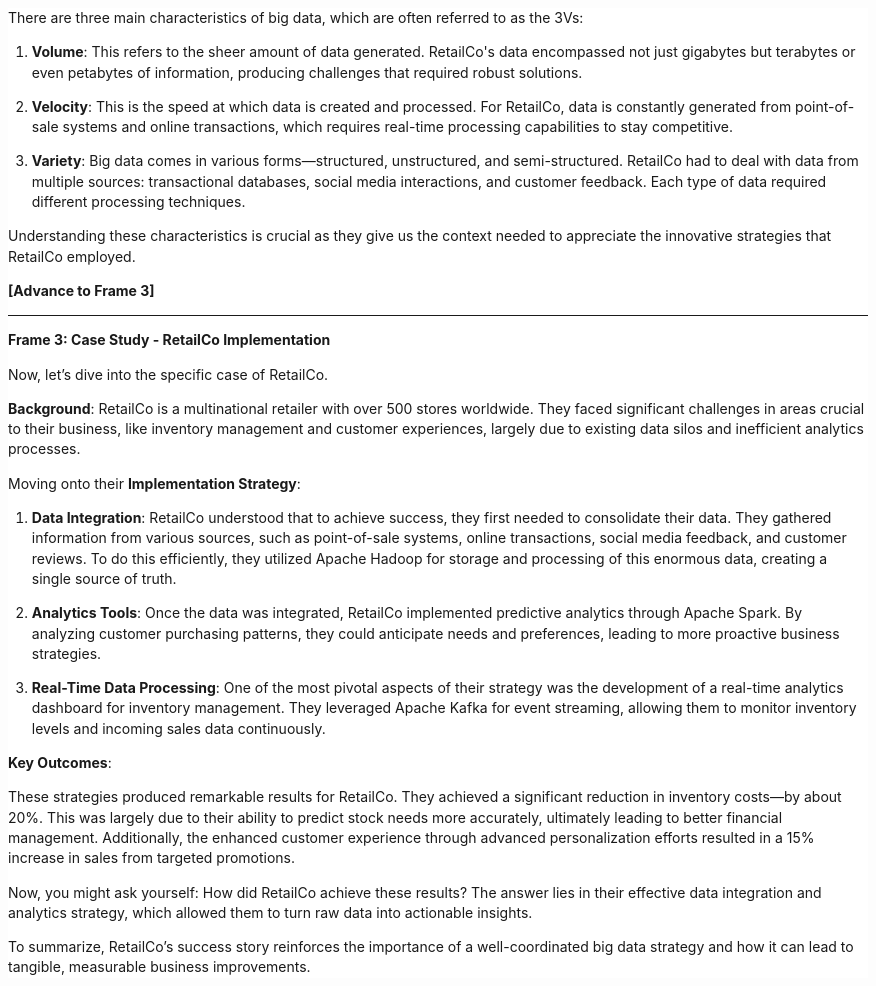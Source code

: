 There are three main characteristics of big data, which are often referred to as the 3Vs: 

1. **Volume**: This refers to the sheer amount of data generated. RetailCo's data encompassed not just gigabytes but terabytes or even petabytes of information, producing challenges that required robust solutions.

2. **Velocity**: This is the speed at which data is created and processed. For RetailCo, data is constantly generated from point-of-sale systems and online transactions, which requires real-time processing capabilities to stay competitive.

3. **Variety**: Big data comes in various forms—structured, unstructured, and semi-structured. RetailCo had to deal with data from multiple sources: transactional databases, social media interactions, and customer feedback. Each type of data required different processing techniques.

Understanding these characteristics is crucial as they give us the context needed to appreciate the innovative strategies that RetailCo employed. 

**[Advance to Frame 3]**

---

**Frame 3: Case Study - RetailCo Implementation**

Now, let’s dive into the specific case of RetailCo.

**Background**: RetailCo is a multinational retailer with over 500 stores worldwide. They faced significant challenges in areas crucial to their business, like inventory management and customer experiences, largely due to existing data silos and inefficient analytics processes. 

Moving onto their **Implementation Strategy**:

1. **Data Integration**: RetailCo understood that to achieve success, they first needed to consolidate their data. They gathered information from various sources, such as point-of-sale systems, online transactions, social media feedback, and customer reviews. To do this efficiently, they utilized Apache Hadoop for storage and processing of this enormous data, creating a single source of truth.

2. **Analytics Tools**: Once the data was integrated, RetailCo implemented predictive analytics through Apache Spark. By analyzing customer purchasing patterns, they could anticipate needs and preferences, leading to more proactive business strategies.

3. **Real-Time Data Processing**: One of the most pivotal aspects of their strategy was the development of a real-time analytics dashboard for inventory management. They leveraged Apache Kafka for event streaming, allowing them to monitor inventory levels and incoming sales data continuously.

**Key Outcomes**: 

These strategies produced remarkable results for RetailCo. They achieved a significant reduction in inventory costs—by about 20%. This was largely due to their ability to predict stock needs more accurately, ultimately leading to better financial management. Additionally, the enhanced customer experience through advanced personalization efforts resulted in a 15% increase in sales from targeted promotions. 

Now, you might ask yourself: How did RetailCo achieve these results? The answer lies in their effective data integration and analytics strategy, which allowed them to turn raw data into actionable insights. 

To summarize, RetailCo’s success story reinforces the importance of a well-coordinated big data strategy and how it can lead to tangible, measurable business improvements.

